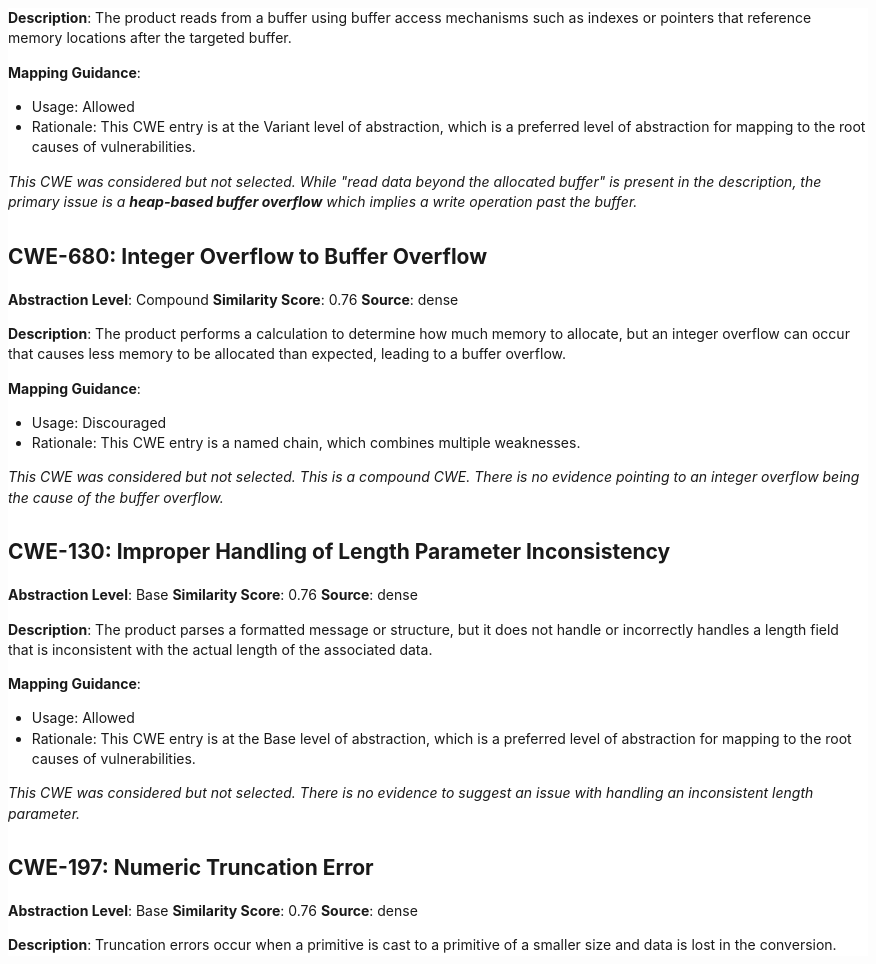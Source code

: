 **Description**:
The product reads from a buffer using buffer access mechanisms such as indexes or pointers that reference memory locations after the targeted buffer.

**Mapping Guidance**:
- Usage: Allowed
- Rationale: This CWE entry is at the Variant level of abstraction, which is a preferred level of abstraction for mapping to the root causes of vulnerabilities.

*This CWE was considered but not selected. While "read data beyond the allocated buffer" is present in the description, the primary issue is a **heap-based buffer overflow** which implies a write operation past the buffer.*

## CWE-680: Integer Overflow to Buffer Overflow
**Abstraction Level**: Compound
**Similarity Score**: 0.76
**Source**: dense

**Description**:
The product performs a calculation to determine how much memory to allocate, but an integer overflow can occur that causes less memory to be allocated than expected, leading to a buffer overflow.

**Mapping Guidance**:
- Usage: Discouraged
- Rationale: This CWE entry is a named chain, which combines multiple weaknesses.

*This CWE was considered but not selected. This is a compound CWE. There is no evidence pointing to an integer overflow being the cause of the buffer overflow.*

## CWE-130: Improper Handling of Length Parameter Inconsistency
**Abstraction Level**: Base
**Similarity Score**: 0.76
**Source**: dense

**Description**:
The product parses a formatted message or structure, but it does not handle or incorrectly handles a length field that is inconsistent with the actual length of the associated data.

**Mapping Guidance**:
- Usage: Allowed
- Rationale: This CWE entry is at the Base level of abstraction, which is a preferred level of abstraction for mapping to the root causes of vulnerabilities.

*This CWE was considered but not selected. There is no evidence to suggest an issue with handling an inconsistent length parameter.*

## CWE-197: Numeric Truncation Error
**Abstraction Level**: Base
**Similarity Score**: 0.76
**Source**: dense

**Description**:
Truncation errors occur when a primitive is cast to a primitive of a smaller size and data is lost in the conversion.
